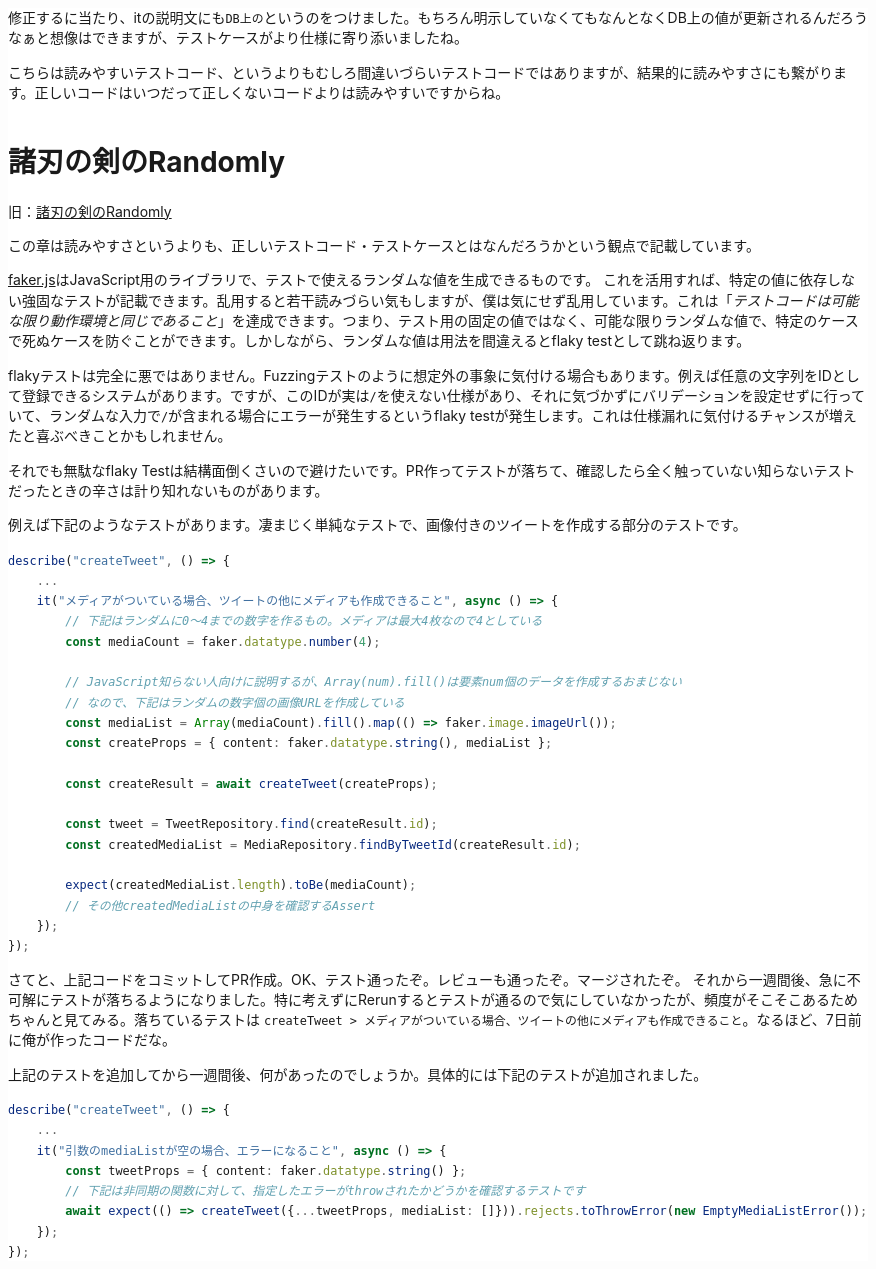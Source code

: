 修正するに当たり、itの説明文にも`DB上の`というのをつけました。もちろん明示していなくてもなんとなくDB上の値が更新されるんだろうなぁと想像はできますが、テストケースがより仕様に寄り添いましたね。

こちらは読みやすいテストコード、というよりもむしろ間違いづらいテストコードではありますが、結果的に読みやすさにも繋がります。正しいコードはいつだって正しくないコードよりは読みやすいですからね。


# 諸刃の剣のRandomly

旧：[諸刃の剣のRandomly](https://blog.sa2taka.com/post/readable-test-code/#%E8%AB%B8%E5%88%83%E3%81%AE%E5%89%A3%E3%81%AERandomly)

この章は読みやすさというよりも、正しいテストコード・テストケースとはなんだろうかという観点で記載しています。

[faker.js](https://fakerjs.dev/)はJavaScript用のライブラリで、テストで使えるランダムな値を生成できるものです。
これを活用すれば、特定の値に依存しない強固なテストが記載できます。乱用すると若干読みづらい気もしますが、僕は気にせず乱用しています。これは「*テストコードは可能な限り動作環境と同じであること*」を達成できます。つまり、テスト用の固定の値ではなく、可能な限りランダムな値で、特定のケースで死ぬケースを防ぐことができます。しかしながら、ランダムな値は用法を間違えるとflaky testとして跳ね返ります。

flakyテストは完全に悪ではありません。Fuzzingテストのように想定外の事象に気付ける場合もあります。例えば任意の文字列をIDとして登録できるシステムがあります。ですが、このIDが実は`/`を使えない仕様があり、それに気づかずにバリデーションを設定せずに行っていて、ランダムな入力で`/`が含まれる場合にエラーが発生するというflaky testが発生します。これは仕様漏れに気付けるチャンスが増えたと喜ぶべきことかもしれません。

それでも無駄なflaky Testは結構面倒くさいので避けたいです。PR作ってテストが落ちて、確認したら全く触っていない知らないテストだったときの辛さは計り知れないものがあります。

例えば下記のようなテストがあります。凄まじく単純なテストで、画像付きのツイートを作成する部分のテストです。

```typescript:ツイート作成のテスト.ts
describe("createTweet", () => {
    ...
    it("メディアがついている場合、ツイートの他にメディアも作成できること", async () => {
        // 下記はランダムに0〜4までの数字を作るもの。メディアは最大4枚なので4としている
        const mediaCount = faker.datatype.number(4);

        // JavaScript知らない人向けに説明するが、Array(num).fill()は要素num個のデータを作成するおまじない
        // なので、下記はランダムの数字個の画像URLを作成している
        const mediaList = Array(mediaCount).fill().map(() => faker.image.imageUrl());
        const createProps = { content: faker.datatype.string(), mediaList };

        const createResult = await createTweet(createProps);

        const tweet = TweetRepository.find(createResult.id);
        const createdMediaList = MediaRepository.findByTweetId(createResult.id);

        expect(createdMediaList.length).toBe(mediaCount);
        // その他createdMediaListの中身を確認するAssert
    });
});
```

さてと、上記コードをコミットしてPR作成。OK、テスト通ったぞ。レビューも通ったぞ。マージされたぞ。
それから一週間後、急に不可解にテストが落ちるようになりました。特に考えずにRerunするとテストが通るので気にしていなかったが、頻度がそこそこあるためちゃんと見てみる。落ちているテストは `createTweet > メディアがついている場合、ツイートの他にメディアも作成できること`。なるほど、7日前に俺が作ったコードだな。

上記のテストを追加してから一週間後、何があったのでしょうか。具体的には下記のテストが追加されました。

```typescript:一週間後のツイート作成のテスト.ts
describe("createTweet", () => {
    ...
    it("引数のmediaListが空の場合、エラーになること", async () => {
        const tweetProps = { content: faker.datatype.string() };
        // 下記は非同期の関数に対して、指定したエラーがthrowされたかどうかを確認するテストです
        await expect(() => createTweet({...tweetProps, mediaList: []})).rejects.toThrowError(new EmptyMediaListError());
    });
});
```
